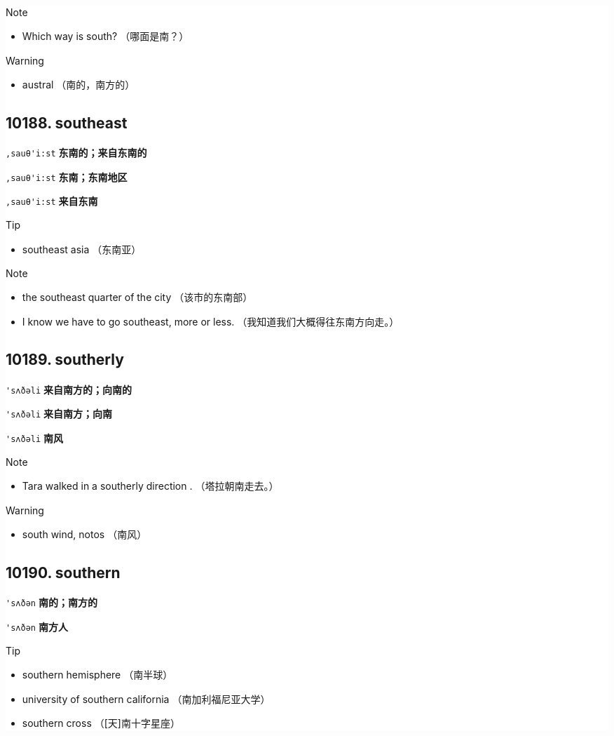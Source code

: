 > [!NOTE]
>
> - Which way is south? （哪面是南？）
>

> [!WARNING]
>
> - austral （南的，南方的）
>

## 10188. southeast

`,sauθ'i:st`  **东南的；来自东南的**

`,sauθ'i:st`  **东南；东南地区**

`,sauθ'i:st`  **来自东南**

> [!TIP]
>
> - southeast asia （东南亚）
>

> [!NOTE]
>
> - the southeast quarter of the city （该市的东南部）
>
> - I know we have to go southeast, more or less. （我知道我们大概得往东南方向走。）
>

## 10189. southerly

`'sʌðəli`  **来自南方的；向南的**

`'sʌðəli`  **来自南方；向南**

`'sʌðəli`  **南风**

> [!NOTE]
>
> - Tara walked in a southerly direction . （塔拉朝南走去。）
>

> [!WARNING]
>
> - south wind, notos （南风）
>

## 10190. southern

`'sʌðən`  **南的；南方的**

`'sʌðən`  **南方人**

> [!TIP]
>
> - southern hemisphere （南半球）
>
> - university of southern california （南加利福尼亚大学）
>
> - southern cross （[天]南十字星座）
>
